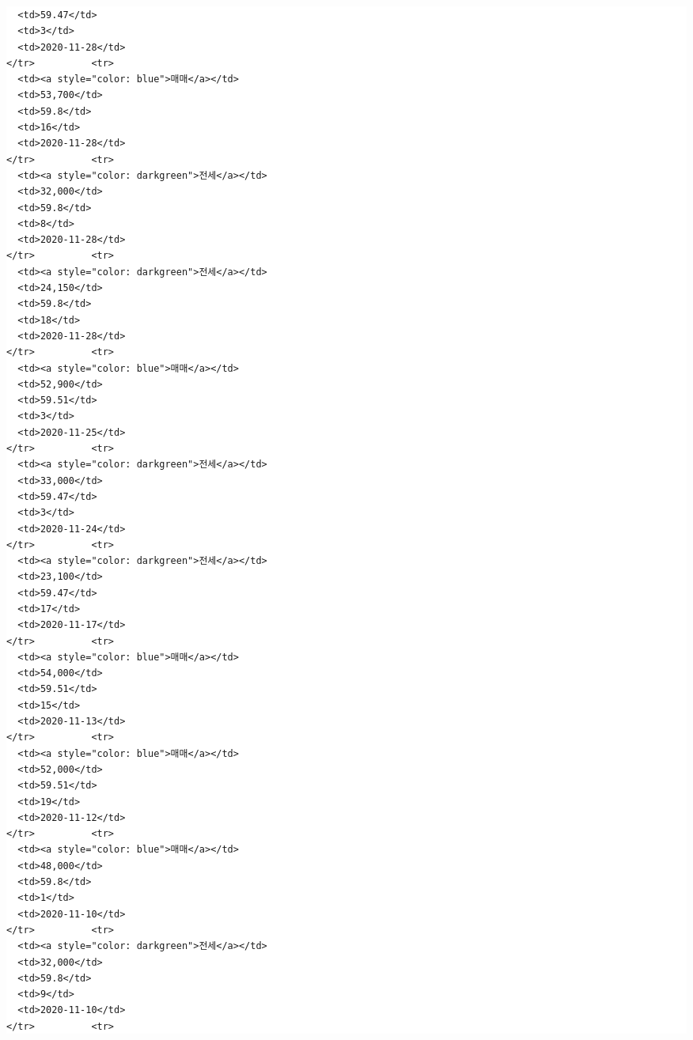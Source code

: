       <td>59.47</td>
      <td>3</td>
      <td>2020-11-28</td>
    </tr>          <tr>
      <td><a style="color: blue">매매</a></td>
      <td>53,700</td>
      <td>59.8</td>
      <td>16</td>
      <td>2020-11-28</td>
    </tr>          <tr>
      <td><a style="color: darkgreen">전세</a></td>
      <td>32,000</td>
      <td>59.8</td>
      <td>8</td>
      <td>2020-11-28</td>
    </tr>          <tr>
      <td><a style="color: darkgreen">전세</a></td>
      <td>24,150</td>
      <td>59.8</td>
      <td>18</td>
      <td>2020-11-28</td>
    </tr>          <tr>
      <td><a style="color: blue">매매</a></td>
      <td>52,900</td>
      <td>59.51</td>
      <td>3</td>
      <td>2020-11-25</td>
    </tr>          <tr>
      <td><a style="color: darkgreen">전세</a></td>
      <td>33,000</td>
      <td>59.47</td>
      <td>3</td>
      <td>2020-11-24</td>
    </tr>          <tr>
      <td><a style="color: darkgreen">전세</a></td>
      <td>23,100</td>
      <td>59.47</td>
      <td>17</td>
      <td>2020-11-17</td>
    </tr>          <tr>
      <td><a style="color: blue">매매</a></td>
      <td>54,000</td>
      <td>59.51</td>
      <td>15</td>
      <td>2020-11-13</td>
    </tr>          <tr>
      <td><a style="color: blue">매매</a></td>
      <td>52,000</td>
      <td>59.51</td>
      <td>19</td>
      <td>2020-11-12</td>
    </tr>          <tr>
      <td><a style="color: blue">매매</a></td>
      <td>48,000</td>
      <td>59.8</td>
      <td>1</td>
      <td>2020-11-10</td>
    </tr>          <tr>
      <td><a style="color: darkgreen">전세</a></td>
      <td>32,000</td>
      <td>59.8</td>
      <td>9</td>
      <td>2020-11-10</td>
    </tr>          <tr>